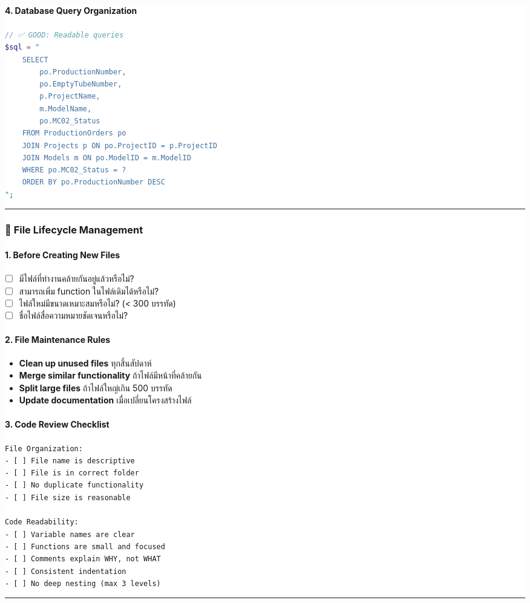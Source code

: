 #### **4. Database Query Organization**
```php
// ✅ GOOD: Readable queries
$sql = "
    SELECT 
        po.ProductionNumber,
        po.EmptyTubeNumber,
        p.ProjectName,
        m.ModelName,
        po.MC02_Status
    FROM ProductionOrders po
    JOIN Projects p ON po.ProjectID = p.ProjectID
    JOIN Models m ON po.ModelID = m.ModelID
    WHERE po.MC02_Status = ?
    ORDER BY po.ProductionNumber DESC
";
```

---

### 🔄 **File Lifecycle Management**

#### **1. Before Creating New Files**
- [ ] มีไฟล์ที่ทำงานคล้ายกันอยู่แล้วหรือไม่?
- [ ] สามารถเพิ่ม function ในไฟล์เดิมได้หรือไม่?
- [ ] ไฟล์ใหม่มีขนาดเหมาะสมหรือไม่? (< 300 บรรทัด)
- [ ] ชื่อไฟล์สื่อความหมายชัดเจนหรือไม่?

#### **2. File Maintenance Rules**
- **Clean up unused files** ทุกสิ้นสัปดาห์
- **Merge similar functionality** ถ้าไฟล์มีหน้าที่คล้ายกัน
- **Split large files** ถ้าไฟล์ใหญ่เกิน 500 บรรทัด
- **Update documentation** เมื่อเปลี่ยนโครงสร้างไฟล์

#### **3. Code Review Checklist**
```
File Organization:
- [ ] File name is descriptive
- [ ] File is in correct folder
- [ ] No duplicate functionality
- [ ] File size is reasonable

Code Readability:
- [ ] Variable names are clear
- [ ] Functions are small and focused
- [ ] Comments explain WHY, not WHAT
- [ ] Consistent indentation
- [ ] No deep nesting (max 3 levels)
```

---
